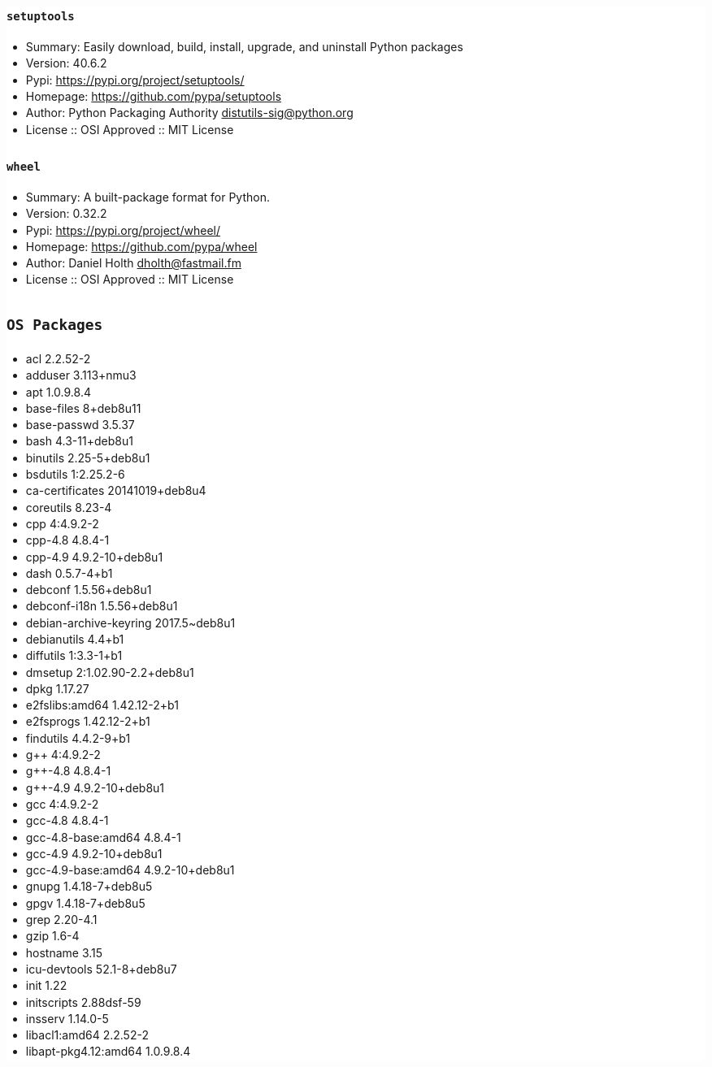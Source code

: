 ### `setuptools`

* Summary: Easily download, build, install, upgrade, and uninstall Python packages
* Version: 40.6.2
* Pypi: https://pypi.org/project/setuptools/
* Homepage: https://github.com/pypa/setuptools
* Author: Python Packaging Authority distutils-sig@python.org
* License :: OSI Approved :: MIT License

### `wheel`

* Summary: A built-package format for Python.
* Version: 0.32.2
* Pypi: https://pypi.org/project/wheel/
* Homepage: https://github.com/pypa/wheel
* Author: Daniel Holth dholth@fastmail.fm
* License :: OSI Approved :: MIT License

## `OS Packages`

* acl	2.2.52-2
* adduser	3.113+nmu3
* apt	1.0.9.8.4
* base-files	8+deb8u11
* base-passwd	3.5.37
* bash	4.3-11+deb8u1
* binutils	2.25-5+deb8u1
* bsdutils	1:2.25.2-6
* ca-certificates	20141019+deb8u4
* coreutils	8.23-4
* cpp	4:4.9.2-2
* cpp-4.8	4.8.4-1
* cpp-4.9	4.9.2-10+deb8u1
* dash	0.5.7-4+b1
* debconf	1.5.56+deb8u1
* debconf-i18n	1.5.56+deb8u1
* debian-archive-keyring	2017.5~deb8u1
* debianutils	4.4+b1
* diffutils	1:3.3-1+b1
* dmsetup	2:1.02.90-2.2+deb8u1
* dpkg	1.17.27
* e2fslibs:amd64	1.42.12-2+b1
* e2fsprogs	1.42.12-2+b1
* findutils	4.4.2-9+b1
* g++	4:4.9.2-2
* g++-4.8	4.8.4-1
* g++-4.9	4.9.2-10+deb8u1
* gcc	4:4.9.2-2
* gcc-4.8	4.8.4-1
* gcc-4.8-base:amd64	4.8.4-1
* gcc-4.9	4.9.2-10+deb8u1
* gcc-4.9-base:amd64	4.9.2-10+deb8u1
* gnupg	1.4.18-7+deb8u5
* gpgv	1.4.18-7+deb8u5
* grep	2.20-4.1
* gzip	1.6-4
* hostname	3.15
* icu-devtools	52.1-8+deb8u7
* init	1.22
* initscripts	2.88dsf-59
* insserv	1.14.0-5
* libacl1:amd64	2.2.52-2
* libapt-pkg4.12:amd64	1.0.9.8.4